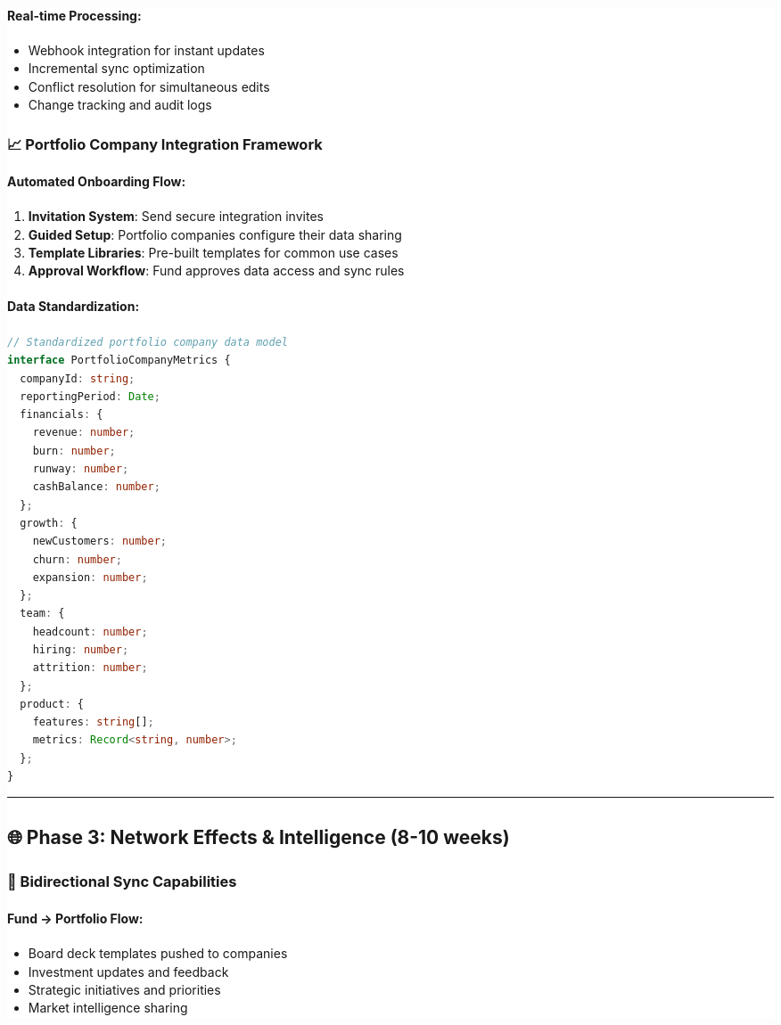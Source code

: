 #### **Real-time Processing:**
- Webhook integration for instant updates
- Incremental sync optimization
- Conflict resolution for simultaneous edits
- Change tracking and audit logs

### **📈 Portfolio Company Integration Framework**

#### **Automated Onboarding Flow:**
1. **Invitation System**: Send secure integration invites
2. **Guided Setup**: Portfolio companies configure their data sharing
3. **Template Libraries**: Pre-built templates for common use cases
4. **Approval Workflow**: Fund approves data access and sync rules

#### **Data Standardization:**
```typescript
// Standardized portfolio company data model
interface PortfolioCompanyMetrics {
  companyId: string;
  reportingPeriod: Date;
  financials: {
    revenue: number;
    burn: number;
    runway: number;
    cashBalance: number;
  };
  growth: {
    newCustomers: number;
    churn: number;
    expansion: number;
  };
  team: {
    headcount: number;
    hiring: number;
    attrition: number;
  };
  product: {
    features: string[];
    metrics: Record<string, number>;
  };
}
```

---

## **🌐 Phase 3: Network Effects & Intelligence (8-10 weeks)**

### **🔄 Bidirectional Sync Capabilities**

#### **Fund → Portfolio Flow:**
- Board deck templates pushed to companies
- Investment updates and feedback
- Strategic initiatives and priorities
- Market intelligence sharing
